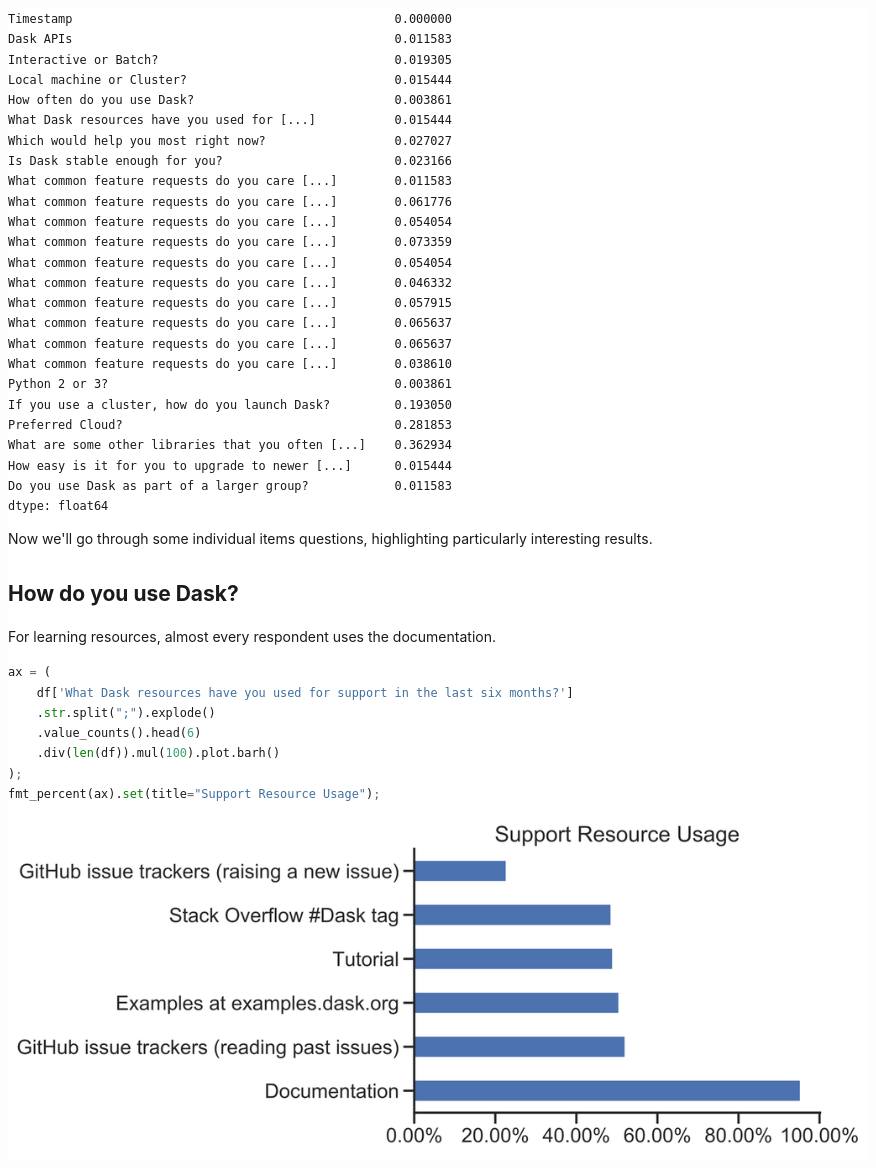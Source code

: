     Timestamp                                             0.000000
    Dask APIs                                             0.011583
    Interactive or Batch?                                 0.019305
    Local machine or Cluster?                             0.015444
    How often do you use Dask?                            0.003861
    What Dask resources have you used for [...]           0.015444
    Which would help you most right now?                  0.027027
    Is Dask stable enough for you?                        0.023166
    What common feature requests do you care [...]        0.011583
    What common feature requests do you care [...]        0.061776
    What common feature requests do you care [...]        0.054054
    What common feature requests do you care [...]        0.073359
    What common feature requests do you care [...]        0.054054
    What common feature requests do you care [...]        0.046332
    What common feature requests do you care [...]        0.057915
    What common feature requests do you care [...]        0.065637
    What common feature requests do you care [...]        0.065637
    What common feature requests do you care [...]        0.038610
    Python 2 or 3?                                        0.003861
    If you use a cluster, how do you launch Dask?         0.193050
    Preferred Cloud?                                      0.281853
    What are some other libraries that you often [...]    0.362934
    How easy is it for you to upgrade to newer [...]      0.015444
    Do you use Dask as part of a larger group?            0.011583
    dtype: float64



Now we'll go through some individual items questions, highlighting particularly interesting results.

## How do you use Dask?

For learning resources, almost every respondent uses the documentation.


```python
ax = (
    df['What Dask resources have you used for support in the last six months?']
    .str.split(";").explode()
    .value_counts().head(6)
    .div(len(df)).mul(100).plot.barh()
);
fmt_percent(ax).set(title="Support Resource Usage");
```


![svg](/images/analyze_files/analyze_10_0.svg)
